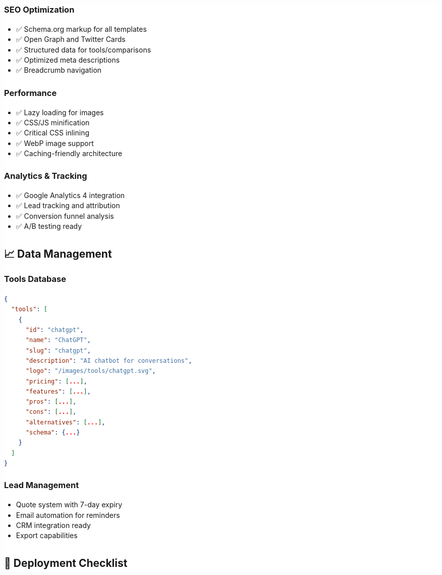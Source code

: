 ### SEO Optimization
- ✅ Schema.org markup for all templates
- ✅ Open Graph and Twitter Cards
- ✅ Structured data for tools/comparisons
- ✅ Optimized meta descriptions
- ✅ Breadcrumb navigation

### Performance
- ✅ Lazy loading for images
- ✅ CSS/JS minification
- ✅ Critical CSS inlining
- ✅ WebP image support
- ✅ Caching-friendly architecture

### Analytics & Tracking
- ✅ Google Analytics 4 integration
- ✅ Lead tracking and attribution
- ✅ Conversion funnel analysis
- ✅ A/B testing ready

## 📈 Data Management

### Tools Database
```json
{
  "tools": [
    {
      "id": "chatgpt",
      "name": "ChatGPT",
      "slug": "chatgpt",
      "description": "AI chatbot for conversations",
      "logo": "/images/tools/chatgpt.svg",
      "pricing": [...],
      "features": [...],
      "pros": [...],
      "cons": [...],
      "alternatives": [...],
      "schema": {...}
    }
  ]
}
```

### Lead Management
- Quote system with 7-day expiry
- Email automation for reminders
- CRM integration ready
- Export capabilities

## 🎯 Deployment Checklist
